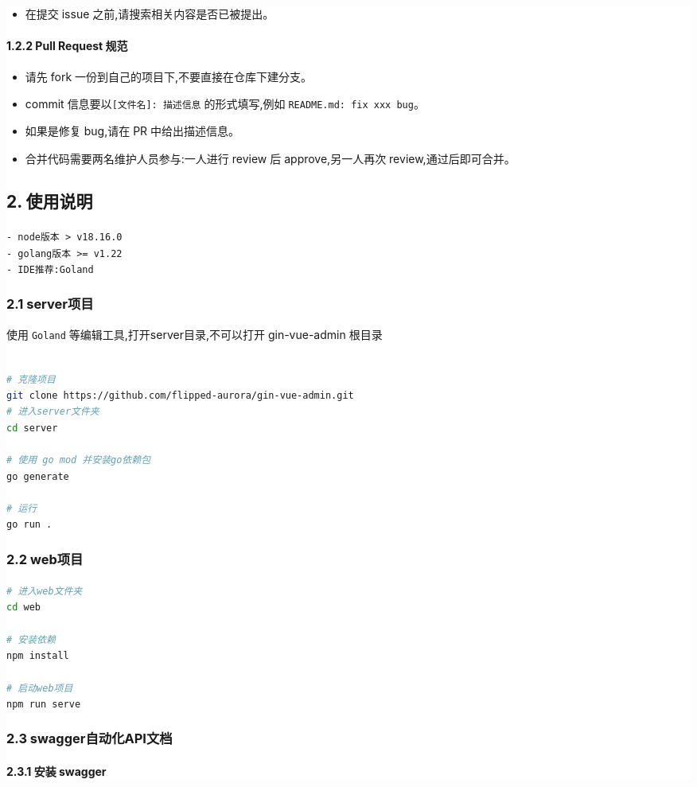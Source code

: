 - 在提交 issue 之前,请搜索相关内容是否已被提出。

#### 1.2.2 Pull Request 规范
- 请先 fork 一份到自己的项目下,不要直接在仓库下建分支。

- commit 信息要以`[文件名]: 描述信息` 的形式填写,例如 `README.md: fix xxx bug`。

- 如果是修复 bug,请在 PR 中给出描述信息。

- 合并代码需要两名维护人员参与:一人进行 review 后 approve,另一人再次 review,通过后即可合并。

## 2. 使用说明

```
- node版本 > v18.16.0
- golang版本 >= v1.22
- IDE推荐:Goland
```

### 2.1 server项目

使用 `Goland` 等编辑工具,打开server目录,不可以打开 gin-vue-admin 根目录

```bash

# 克隆项目
git clone https://github.com/flipped-aurora/gin-vue-admin.git
# 进入server文件夹
cd server

# 使用 go mod 并安装go依赖包
go generate

# 运行
go run . 

```

### 2.2 web项目

```bash
# 进入web文件夹
cd web

# 安装依赖
npm install

# 启动web项目
npm run serve
```

### 2.3 swagger自动化API文档

#### 2.3.1 安装 swagger
